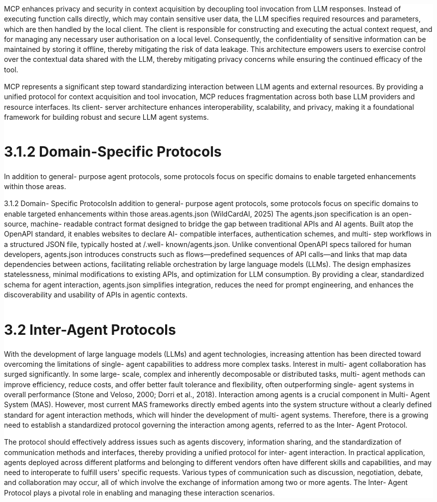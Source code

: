 MCP enhances privacy and security in context acquisition by decoupling tool invocation from LLM responses. Instead of executing function calls directly, which may contain sensitive user data, the LLM specifies required resources and parameters, which are then handled by the local client. The client is responsible for constructing and executing the actual context request, and for managing any necessary user authorisation on a local level. Consequently, the confidentiality of sensitive information can be maintained by storing it offline, thereby mitigating the risk of data leakage. This architecture empowers users to exercise control over the contextual data shared with the LLM, thereby mitigating privacy concerns while ensuring the continued efficacy of the tool.

MCP represents a significant step toward standardizing interaction between LLM agents and external resources. By providing a unified protocol for context acquisition and tool invocation, MCP reduces fragmentation across both base LLM providers and resource interfaces. Its client- server architecture enhances interoperability, scalability, and privacy, making it a foundational framework for building robust and secure LLM agent systems.

# 3.1.2 Domain-Specific Protocols

In addition to general- purpose agent protocols, some protocols focus on specific domains to enable targeted enhancements within those areas.

3.1.2 Domain- Specific ProtocolsIn addition to general- purpose agent protocols, some protocols focus on specific domains to enable targeted enhancements within those areas.agents.json (WildCardAI, 2025) The agents.json specification is an open- source, machine- readable contract format designed to bridge the gap between traditional APIs and AI agents. Built atop the OpenAPI standard, it enables websites to declare AI- compatible interfaces, authentication schemes, and multi- step workflows in a structured JSON file, typically hosted at /.well- known/agents.json. Unlike conventional OpenAPI specs tailored for human developers, agents.json introduces constructs such as flows—predefined sequences of API calls—and links that map data dependencies between actions, facilitating reliable orchestration by large language models (LLMs). The design emphasizes statelessness, minimal modifications to existing APIs, and optimization for LLM consumption. By providing a clear, standardized schema for agent interaction, agents.json simplifies integration, reduces the need for prompt engineering, and enhances the discoverability and usability of APIs in agentic contexts.

# 3.2 Inter-Agent Protocols

With the development of large language models (LLMs) and agent technologies, increasing attention has been directed toward overcoming the limitations of single- agent capabilities to address more complex tasks. Interest in multi- agent collaboration has surged significantly. In some large- scale, complex and inherently decomposable or distributed tasks, multi- agent methods can improve efficiency, reduce costs, and offer better fault tolerance and flexibility, often outperforming single- agent systems in overall performance (Stone and Veloso, 2000; Dorri et al., 2018). Interaction among agents is a crucial component in Multi- Agent System (MAS). However, most current MAS frameworks directly embed agents into the system structure without a clearly defined standard for agent interaction methods, which will hinder the development of multi- agent systems. Therefore, there is a growing need to establish a standardized protocol governing the interaction among agents, referred to as the Inter- Agent Protocol.

The protocol should effectively address issues such as agents discovery, information sharing, and the standardization of communication methods and interfaces, thereby providing a unified protocol for inter- agent interaction. In practical application, agents deployed across different platforms and belonging to different vendors often have different skills and capabilities, and may need to interoperate to fulfill users' specific requests. Various types of communication such as discussion, negotiation, debate, and collaboration may occur, all of which involve the exchange of information among two or more agents. The Inter- Agent Protocol plays a pivotal role in enabling and managing these interaction scenarios.
